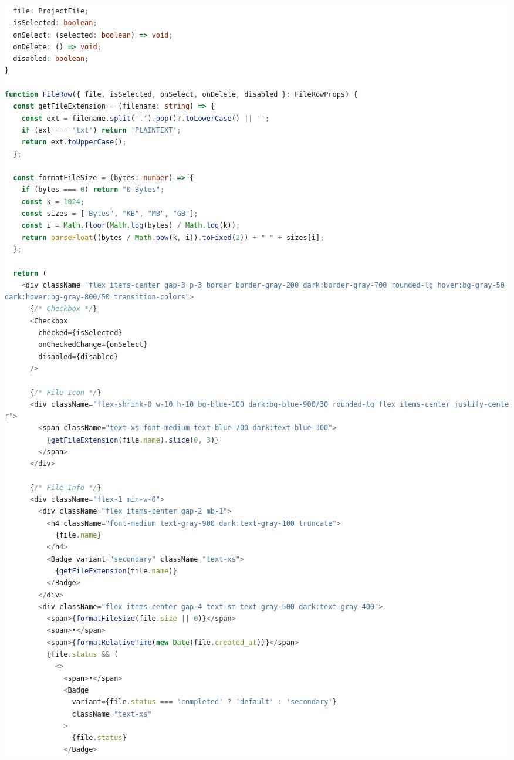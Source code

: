 ```typescript
  file: ProjectFile;
  isSelected: boolean;
  onSelect: (selected: boolean) => void;
  onDelete: () => void;
  disabled: boolean;
}

function FileRow({ file, isSelected, onSelect, onDelete, disabled }: FileRowProps) {
  const getFileExtension = (filename: string) => {
    const ext = filename.split('.').pop()?.toLowerCase() || '';
    if (ext === 'txt') return 'PLAINTEXT';
    return ext.toUpperCase();
  };

  const formatFileSize = (bytes: number) => {
    if (bytes === 0) return "0 Bytes";
    const k = 1024;
    const sizes = ["Bytes", "KB", "MB", "GB"];
    const i = Math.floor(Math.log(bytes) / Math.log(k));
    return parseFloat((bytes / Math.pow(k, i)).toFixed(2)) + " " + sizes[i];
  };

  return (
    <div className="flex items-center gap-3 p-3 border border-gray-200 dark:border-gray-700 rounded-lg hover:bg-gray-50 dark:hover:bg-gray-800/50 transition-colors">
      {/* Checkbox */}
      <Checkbox
        checked={isSelected}
        onCheckedChange={onSelect}
        disabled={disabled}
      />
      
      {/* File Icon */}
      <div className="flex-shrink-0 w-10 h-10 bg-blue-100 dark:bg-blue-900/30 rounded-lg flex items-center justify-center">
        <span className="text-xs font-medium text-blue-700 dark:text-blue-300">
          {getFileExtension(file.name).slice(0, 3)}
        </span>
      </div>
      
      {/* File Info */}
      <div className="flex-1 min-w-0">
        <div className="flex items-center gap-2 mb-1">
          <h4 className="font-medium text-gray-900 dark:text-gray-100 truncate">
            {file.name}
          </h4>
          <Badge variant="secondary" className="text-xs">
            {getFileExtension(file.name)}
          </Badge>
        </div>
        <div className="flex items-center gap-4 text-sm text-gray-500 dark:text-gray-400">
          <span>{formatFileSize(file.size || 0)}</span>
          <span>•</span>
          <span>{formatRelativeTime(new Date(file.created_at))}</span>
          {file.status && (
            <>
              <span>•</span>
              <Badge 
                variant={file.status === 'completed' ? 'default' : 'secondary'}
                className="text-xs"
              >
                {file.status}
              </Badge>
```